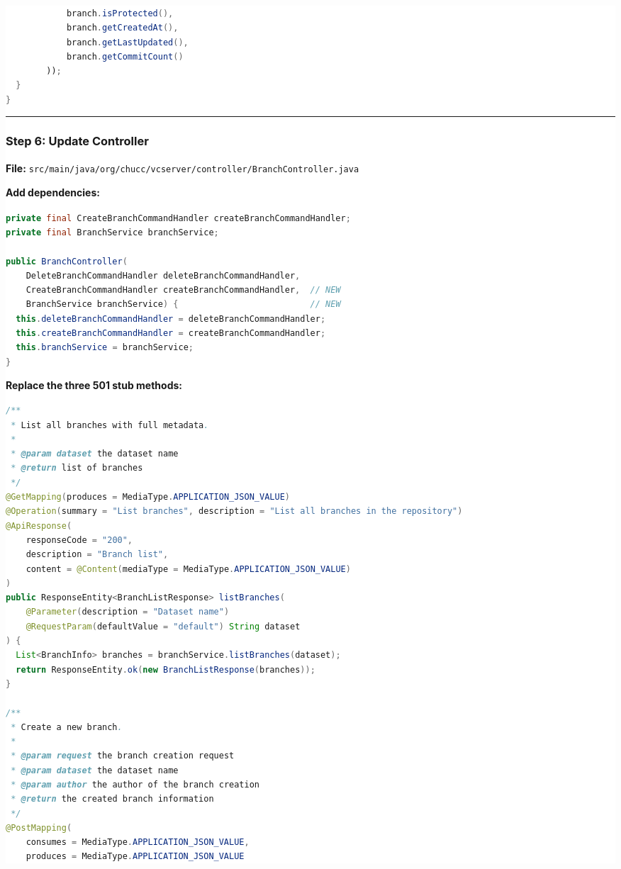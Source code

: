 ```java
            branch.isProtected(),
            branch.getCreatedAt(),
            branch.getLastUpdated(),
            branch.getCommitCount()
        ));
  }
}
```

---

### Step 6: Update Controller

**File:** `src/main/java/org/chucc/vcserver/controller/BranchController.java`

**Add dependencies:**
```java
private final CreateBranchCommandHandler createBranchCommandHandler;
private final BranchService branchService;

public BranchController(
    DeleteBranchCommandHandler deleteBranchCommandHandler,
    CreateBranchCommandHandler createBranchCommandHandler,  // NEW
    BranchService branchService) {                          // NEW
  this.deleteBranchCommandHandler = deleteBranchCommandHandler;
  this.createBranchCommandHandler = createBranchCommandHandler;
  this.branchService = branchService;
}
```

**Replace the three 501 stub methods:**

```java
/**
 * List all branches with full metadata.
 *
 * @param dataset the dataset name
 * @return list of branches
 */
@GetMapping(produces = MediaType.APPLICATION_JSON_VALUE)
@Operation(summary = "List branches", description = "List all branches in the repository")
@ApiResponse(
    responseCode = "200",
    description = "Branch list",
    content = @Content(mediaType = MediaType.APPLICATION_JSON_VALUE)
)
public ResponseEntity<BranchListResponse> listBranches(
    @Parameter(description = "Dataset name")
    @RequestParam(defaultValue = "default") String dataset
) {
  List<BranchInfo> branches = branchService.listBranches(dataset);
  return ResponseEntity.ok(new BranchListResponse(branches));
}

/**
 * Create a new branch.
 *
 * @param request the branch creation request
 * @param dataset the dataset name
 * @param author the author of the branch creation
 * @return the created branch information
 */
@PostMapping(
    consumes = MediaType.APPLICATION_JSON_VALUE,
    produces = MediaType.APPLICATION_JSON_VALUE
```